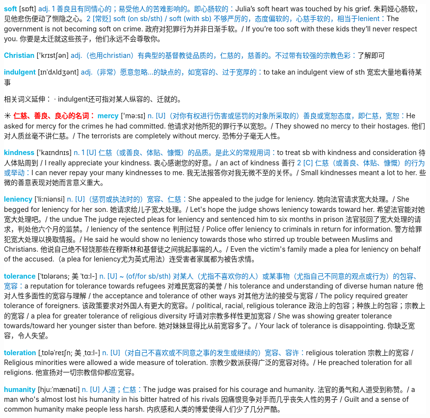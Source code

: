 <font color="sky blue">**soft**</font> [sɒft] 
<font color="#0070c0">adj. 1 善良且有同情心的；易受他人的苦难影响的。即心肠软的：</font>Julia’s soft heart was touched by his grief. 朱莉娅心肠软，见他悲伤便动了恻隐之心。<font color="#0070c0">2 [常贬] soft (on sb/sth) / soft (with sb) 不够严厉的，态度偏软的，心慈手软的，相当于lenient：</font>The government is not becoming soft on crime. 政府对犯罪行为并非日渐手软。/ If you’re too soft with these kids they’ll never respect you. 你要是太迁就这些孩子，他们永远不会尊敬你。

<font color="sky blue">**Christian**</font> ['krɪstʃən] 
<font color="#0070c0">adj.（也用christian）有典型的基督教徒品质的，仁慈的，慈善的。不过带有较强的宗教色彩：</font>了解即可
           
<font color="sky blue">**indulgent**</font> [ɪnˈdʌldʒənt]
<font color="#0070c0">adj.（非常）愿意忽略…的缺点的，如宽容的、过于宽厚的：</font>to take an indulgent view of sth 宽宏大量地看待某事

相关词义延伸：
· indulgent还可指对某人纵容的、迁就的。

☀ <font color="red">**仁慈、善良、良心的名词：**</font>
<font color="sky blue">**mercy**</font> ['mə:sɪ] 
<font color="#0070c0">n. [U]（对你有权进行伤害或惩罚的对象所采取的）善良或宽恕态度，即仁慈，宽恕：</font>He asked for mercy for the crimes he had committed. 他请求对他所犯的罪行予以宽恕。/ They showed no mercy to their hostages. 他们对人质丝毫不讲仁慈。/ The terrorists are completely without mercy. 恐怖分子毫无人性。

<font color="sky blue">**kindness**</font> ['kaɪndnɪs] 
<font color="#0070c0">n. 1 [U] 仁慈（或善良、体贴、慷慨）的品质。是此义的常规用词：</font>to treat sb with kindness and consideration 待人体贴周到 / I really appreciate your kindness. 衷心感谢您的好意。/ an act of kindness 善行 <font color="#0070c0">2 [C] 仁慈（或善良、体贴、慷慨）的行为或举动：</font>I can never repay your many kindnesses to me. 我无法报答你对我无微不至的关怀。/ Small kindnesses meant a lot to her. 些微的善意表现对她而言意义重大。
           
<font color="sky blue">**leniency**</font> [ˈli:niənsi]
<font color="#0070c0">n. [U]（惩罚或执法时的）宽容、仁慈：</font>She appealed to the judge for leniency. 她向法官请求宽大处理。/ She begged for leniency for her son. 她请求给儿子宽大处理。/ Let's hope the judge shows leniency towards toward her. 希望法官能对她宽大处理吧。/ the undue The judge rejected pleas for leniency and sentenced him to six months in prison 法官驳回了宽大处理的请求，判处他六个月的监禁。/ leniency of the sentence 判刑过轻 / Police offer leniency to criminals in return for information. 警方给罪犯宽大处理以换取情报。/ He said he would show no leniency towards those who stirred up trouble between Muslims and Christians. 他说自己绝不轻饶那些在穆斯林和基督徒之间挑起事端的人。/ Even the victim's family made a plea for leniency on behalf of the accused.（a plea for leniency尤为英式用法）连受害者家属都为被告求情。

<font color="sky blue">**tolerance**</font> [ˈtɒlərəns; 美 ˈtɑ:l-]
<font color="#0070c0">n. [U] ~ (of/for sb/sth) 对某人（尤指不喜欢你的人）或某事物（尤指自己不同意的观点或行为）的包容、宽容：</font>a reputation for tolerance towards refugees 对难民宽容的美誉 / his tolerance and understanding of diverse human nature 他对人性多面性的宽容与理解 / the acceptance and tolerance of other ways 对其他方法的接受与宽容 / The policy required greater tolerance of foreigners. 该政策要求对外国人有更大的宽容。/ political, racial, religious tolerance 政治上的包容；种族上的包容；宗教上的宽容 / a plea for greater tolerance of religious diversity 吁请对宗教多样性更加宽容 / She was showing greater tolerance towards/toward her younger sister than before. 她对妹妹显得比从前宽容多了。/ Your lack of tolerance is disappointing. 你缺乏宽容，令人失望。

<font color="sky blue">**toleration**</font> [ˌtɒləˈreɪʃn; 美 ˌtɑ:l-]
<font color="#0070c0">n. [U]（对自己不喜欢或不同意之事的发生或继续的）宽容、容许：</font>religious toleration 宗教上的宽容 / Religious minorities were allowed a wide measure of toleration. 宗教少数派获得广泛的宽容对待。/ He preached toleration for all religions. 他宣扬对一切宗教信仰都应宽容。

<font color="sky blue">**humanity**</font> [hju:ˈmænəti]
<font color="#0070c0">n. [U] 人道；仁慈：</font>The judge was praised for his courage and humanity. 法官的勇气和人道受到称赞。/ a man who's almost lost his humanity in his bitter hatred of his rivals 因痛恨竞争对手而几乎丧失人性的男子 / Guilt and a sense of common humanity make people less harsh. 内疚感和人类的博爱使得人们少了几分严酷。
 